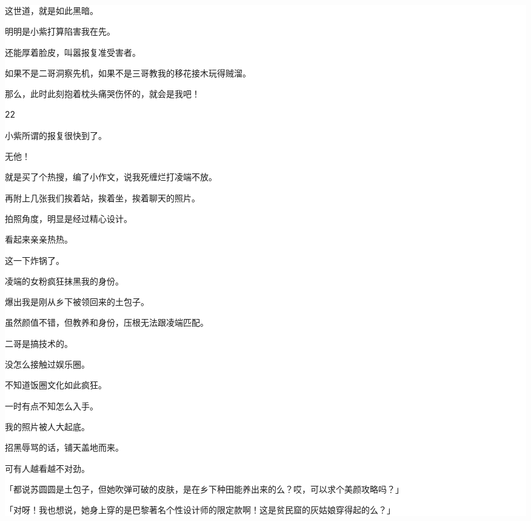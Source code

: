 这世道，就是如此黑暗。


明明是小紫打算陷害我在先。


还能厚着脸皮，叫嚣报复准受害者。


如果不是二哥洞察先机，如果不是三哥教我的移花接木玩得贼溜。


那么，此时此刻抱着枕头痛哭伤怀的，就会是我吧！


22


小紫所谓的报复很快到了。


无他！


就是买了个热搜，编了小作文，说我死缠烂打凌端不放。


再附上几张我们挨着站，挨着坐，挨着聊天的照片。


拍照角度，明显是经过精心设计。


看起来亲亲热热。


这一下炸锅了。


凌端的女粉疯狂抹黑我的身份。


爆出我是刚从乡下被领回来的土包子。


虽然颜值不错，但教养和身份，压根无法跟凌端匹配。


二哥是搞技术的。


没怎么接触过娱乐圈。


不知道饭圈文化如此疯狂。


一时有点不知怎么入手。


我的照片被人大起底。


招黑辱骂的话，铺天盖地而来。


可有人越看越不对劲。


「都说苏圆圆是土包子，但她吹弹可破的皮肤，是在乡下种田能养出来的么？哎，可以求个美颜攻略吗？」


「对呀！我也想说，她身上穿的是巴黎著名个性设计师的限定款啊！这是贫民窟的灰姑娘穿得起的么？」
